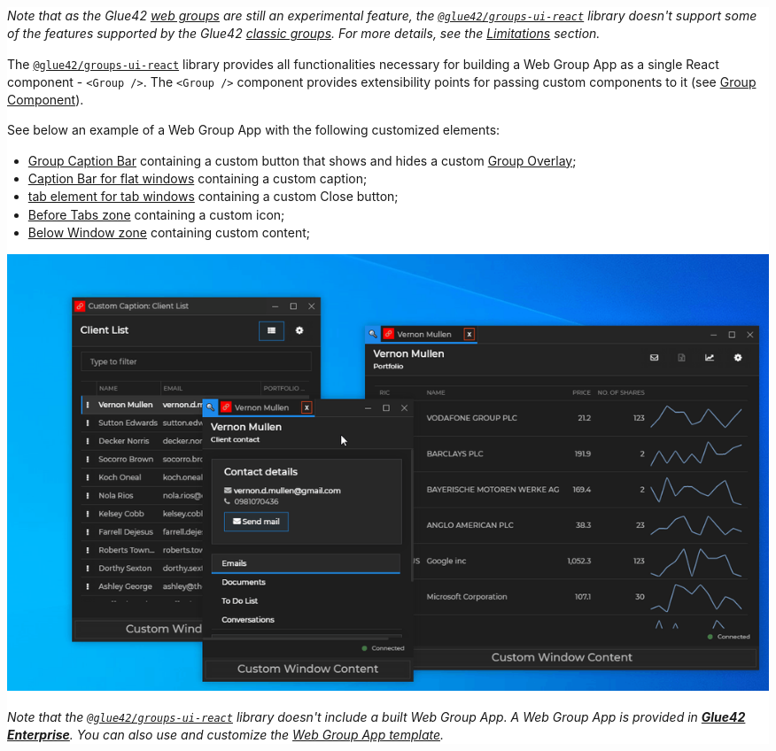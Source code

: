 <glue42 name="addClass" class="colorSection" element="p" text="Available since Glue42 Enterprise 3.15">

*Note that as the Glue42 [web groups](#window_groups-web_groups) are still an experimental feature, the [`@glue42/groups-ui-react`](https://www.npmjs.com/package/@glue42/groups-ui-react) library doesn't support some of the features supported by the Glue42 [classic groups](#window_groups-classic_groups). For more details, see the [Limitations](#extending_web_groups-limitations) section.*

The [`@glue42/groups-ui-react`](https://www.npmjs.com/package/@glue42/groups-ui-react) library provides all functionalities necessary for building a Web Group App as a single React component - `<Group />`. The `<Group />` component provides extensibility points for passing custom components to it (see [Group Component](#extending_web_groups-group_component)).

See below an example of a Web Group App with the following customized elements:

- [Group Caption Bar](#extending_web_groups-group_caption_bar_components) containing a custom button that shows and hides a custom [Group Overlay](#extending_web_groups-overlays);
- [Caption Bar for flat windows](#extending_web_groups-flat_window_components) containing a custom caption;
- [tab element for tab windows](#extending_web_groups-tab_window_components) containing a custom Close button;
- [Before Tabs zone](#extending_web_groups-group_elements-tab_windows) containing a custom icon;
- [Below Window zone](#extending_web_groups-common_window_components) containing custom content;

![Custom Web Group App](../../../../images/groups/custom-web-group-app.gif)

*Note that the [`@glue42/groups-ui-react`](https://www.npmjs.com/package/@glue42/groups-ui-react) library doesn't include a built Web Group App. A Web Group App is provided in [**Glue42 Enterprise**](https://glue42.com/enterprise/). You can also use and customize the [Web Group App template](https://github.com/Glue42/templates/tree/master/groups-react).*
